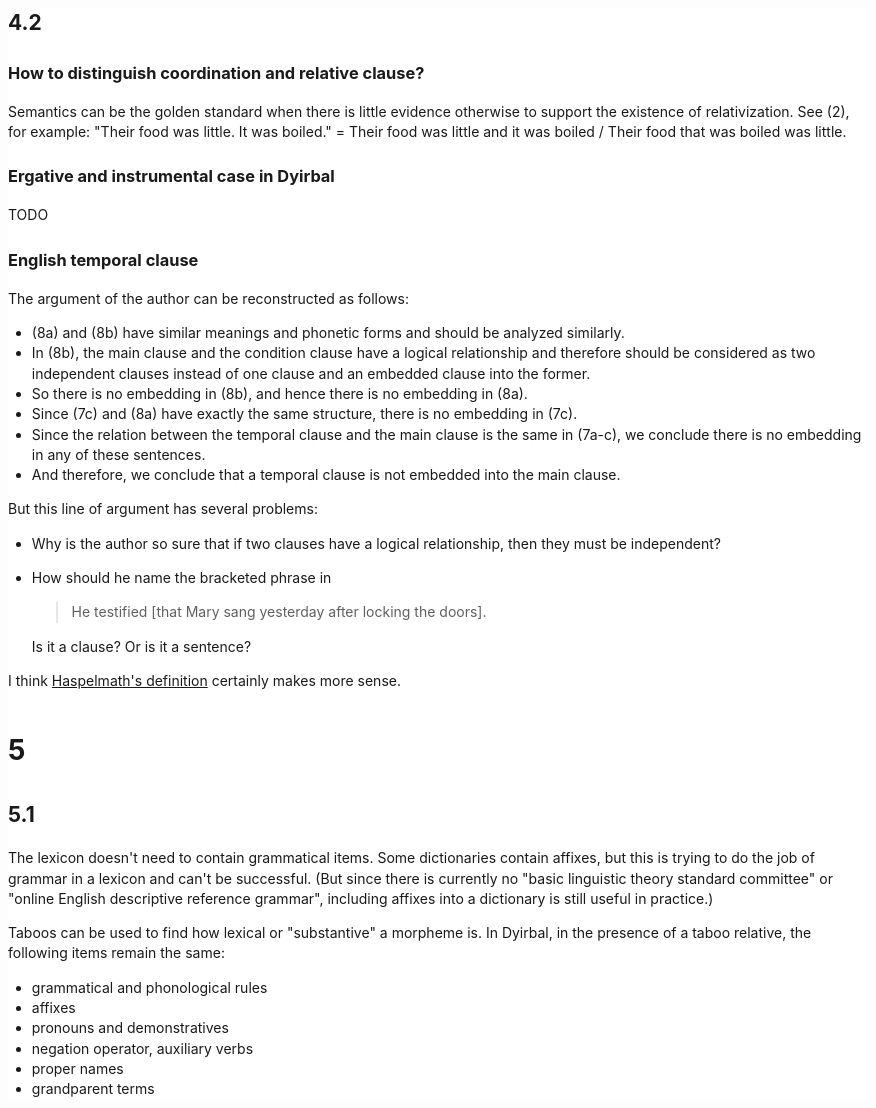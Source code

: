 ## 4.2

### How to distinguish coordination and relative clause?

Semantics can be the golden standard when there is little evidence otherwise to support the existence of relativization. See (2), for example: "Their food was little. It was boiled." = Their food was little and it was boiled / Their food that was boiled was little.

### Ergative and instrumental case in Dyirbal

TODO

### English temporal clause 

The argument of the author can be reconstructed as follows:
- (8a) and (8b) have similar meanings and phonetic forms and should be analyzed similarly.
- In (8b), the main clause and the condition clause have a logical relationship and therefore should be considered as two independent clauses instead of one clause and an embedded clause into the former.
- So there is no embedding in (8b), and hence there is no embedding in (8a).
- Since (7c) and (8a) have exactly the same structure, there is no embedding in (7c).
- Since the relation between the temporal clause and the main clause is the same in (7a-c), we conclude there is no embedding in any of these sentences.
- And therefore, we conclude that a temporal clause is not embedded into the main clause.

But this line of argument has several problems:
- Why is the author so sure that if two clauses have a logical relationship, then they must be independent?
- How should he name the bracketed phrase in 
  > He testified [that Mary sang yesterday after locking the doors].

  Is it a clause? Or is it a sentence?

I think [Haspelmath's definition](https://dlc.hypotheses.org/1725) certainly makes more sense.

# 5

## 5.1

The lexicon doesn't need to contain grammatical items. Some dictionaries contain affixes, but this is trying to 
do the job of grammar in a lexicon and can't be successful. (But since there is currently no "basic linguistic 
theory standard committee" or "online English descriptive reference grammar", including affixes into a dictionary
is still useful in practice.)

Taboos can be used to find how lexical or "substantive" a morpheme is. In Dyirbal, in the presence of a taboo relative, the following items remain the same:
- grammatical and phonological rules
- affixes
- pronouns and demonstratives
- negation operator, auxiliary verbs
- proper names
- grandparent terms
